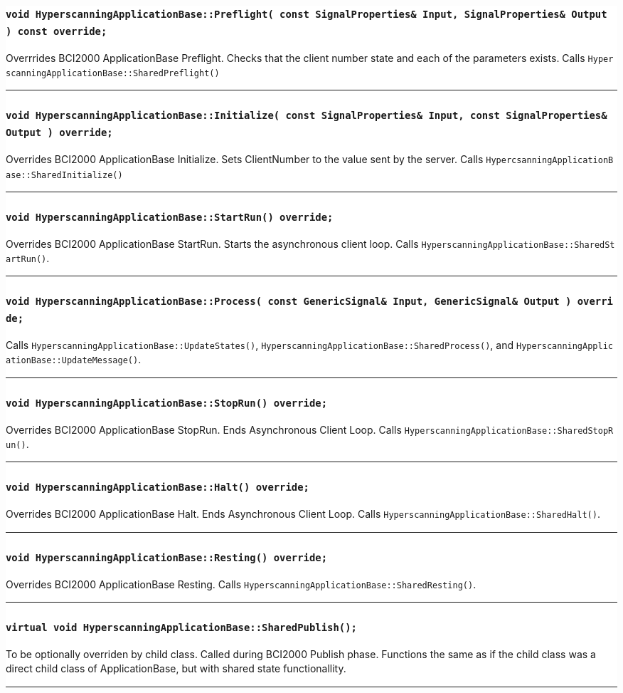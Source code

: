 ### `void HyperscanningApplicationBase::Preflight( const SignalProperties& Input, SignalProperties& Output ) const override;`  
Overrrides BCI2000 ApplicationBase Preflight. Checks that the client number state and each of the parameters exists. Calls `HyperscanningApplicationBase::SharedPreflight()`

---

### `void HyperscanningApplicationBase::Initialize( const SignalProperties& Input, const SignalProperties& Output ) override;`  
Overrides BCI2000 ApplicationBase Initialize. Sets ClientNumber to the value sent by the server. Calls `HypercsanningApplicationBase::SharedInitialize()`  

---

### `void HyperscanningApplicationBase::StartRun() override;`  
Overrides BCI2000 ApplicationBase StartRun. Starts the asynchronous client loop. Calls `HyperscanningApplicationBase::SharedStartRun()`.  

---

### `void HyperscanningApplicationBase::Process( const GenericSignal& Input, GenericSignal& Output ) override;`  
Calls `HyperscanningApplicationBase::UpdateStates()`, `HyperscanningApplicationBase::SharedProcess()`, and `HyperscanningApplicationBase::UpdateMessage()`.  

---

### `void HyperscanningApplicationBase::StopRun() override;`  
Overrides BCI2000 ApplicationBase StopRun. Ends Asynchronous Client Loop. Calls `HyperscanningApplicationBase::SharedStopRun()`.  

---

### `void HyperscanningApplicationBase::Halt() override;`  
Overrides BCI2000 ApplicationBase Halt. Ends Asynchronous Client Loop. Calls `HyperscanningApplicationBase::SharedHalt()`.  

---

### `void HyperscanningApplicationBase::Resting() override;`  
Overrides BCI2000 ApplicationBase Resting. Calls `HyperscanningApplicationBase::SharedResting()`.  

---


### `virtual void HyperscanningApplicationBase::SharedPublish();`  
To be optionally overriden by child class. Called during BCI2000 Publish phase. Functions the same as if the child class was a direct child class of ApplicationBase, but with shared state functionallity. 

---